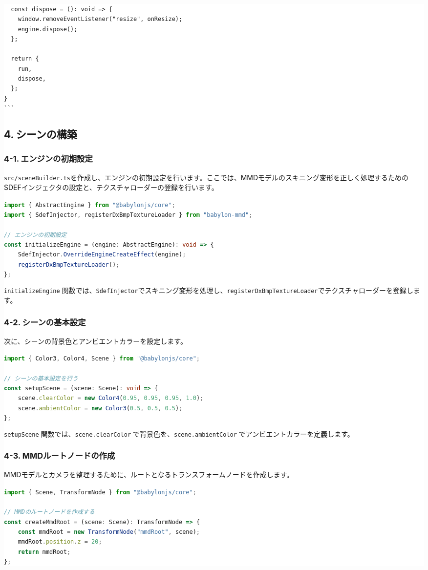       const dispose = (): void => {
        window.removeEventListener("resize", onResize);
        engine.dispose();
      };

      return {
        run,
        dispose,
      };
    }
    ```

## 4. シーンの構築

### 4-1. エンジンの初期設定

`src/sceneBuilder.ts`を作成し、エンジンの初期設定を行います。ここでは、MMDモデルのスキニング変形を正しく処理するためのSDEFインジェクタの設定と、テクスチャローダーの登録を行います。

```typescript
import { AbstractEngine } from "@babylonjs/core";
import { SdefInjector, registerDxBmpTextureLoader } from "babylon-mmd";

// エンジンの初期設定
const initializeEngine = (engine: AbstractEngine): void => {
    SdefInjector.OverrideEngineCreateEffect(engine);
    registerDxBmpTextureLoader();
};
```

`initializeEngine` 関数では、`SdefInjector`でスキニング変形を処理し、`registerDxBmpTextureLoader`でテクスチャローダーを登録します。

### 4-2. シーンの基本設定

次に、シーンの背景色とアンビエントカラーを設定します。

```typescript
import { Color3, Color4, Scene } from "@babylonjs/core";

// シーンの基本設定を行う
const setupScene = (scene: Scene): void => {
    scene.clearColor = new Color4(0.95, 0.95, 0.95, 1.0);
    scene.ambientColor = new Color3(0.5, 0.5, 0.5);
};
```

`setupScene` 関数では、`scene.clearColor` で背景色を、`scene.ambientColor` でアンビエントカラーを定義します。

### 4-3. MMDルートノードの作成

MMDモデルとカメラを整理するために、ルートとなるトランスフォームノードを作成します。

```typescript
import { Scene, TransformNode } from "@babylonjs/core";

// MMDのルートノードを作成する
const createMmdRoot = (scene: Scene): TransformNode => {
    const mmdRoot = new TransformNode("mmdRoot", scene);
    mmdRoot.position.z = 20;
    return mmdRoot;
};
```
